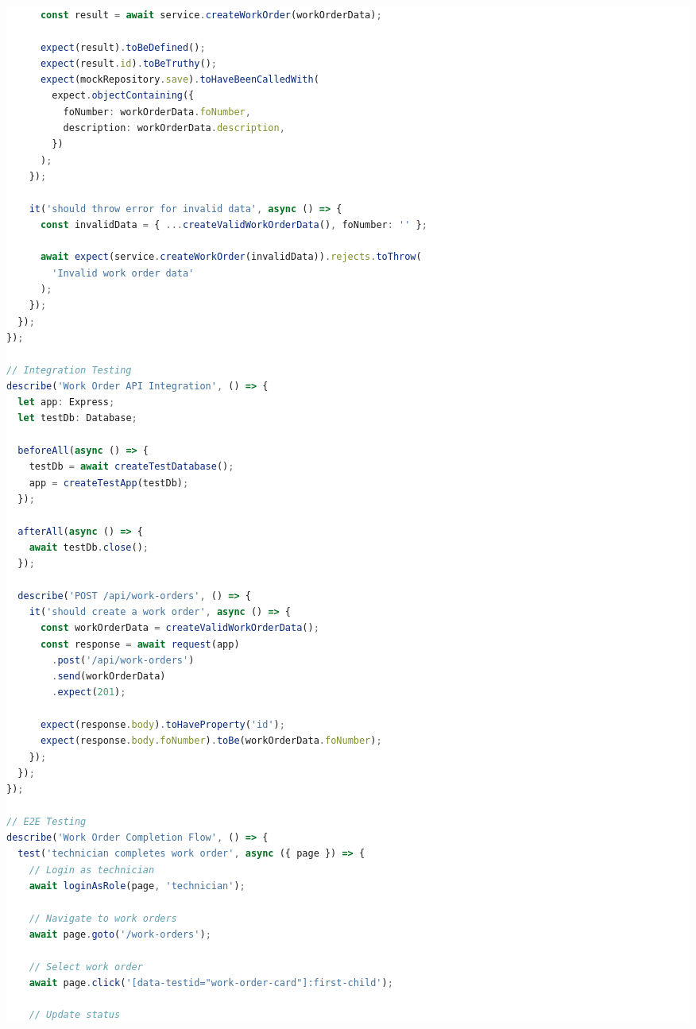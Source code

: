 ```typescript
      const result = await service.createWorkOrder(workOrderData);

      expect(result).toBeDefined();
      expect(result.id).toBeTruthy();
      expect(mockRepository.save).toHaveBeenCalledWith(
        expect.objectContaining({
          foNumber: workOrderData.foNumber,
          description: workOrderData.description,
        })
      );
    });

    it('should throw error for invalid data', async () => {
      const invalidData = { ...createValidWorkOrderData(), foNumber: '' };

      await expect(service.createWorkOrder(invalidData)).rejects.toThrow(
        'Invalid work order data'
      );
    });
  });
});

// Integration Testing
describe('Work Order API Integration', () => {
  let app: Express;
  let testDb: Database;

  beforeAll(async () => {
    testDb = await createTestDatabase();
    app = createTestApp(testDb);
  });

  afterAll(async () => {
    await testDb.close();
  });

  describe('POST /api/work-orders', () => {
    it('should create a work order', async () => {
      const workOrderData = createValidWorkOrderData();
      const response = await request(app)
        .post('/api/work-orders')
        .send(workOrderData)
        .expect(201);

      expect(response.body).toHaveProperty('id');
      expect(response.body.foNumber).toBe(workOrderData.foNumber);
    });
  });
});

// E2E Testing
describe('Work Order Completion Flow', () => {
  test('technician completes work order', async ({ page }) => {
    // Login as technician
    await loginAsRole(page, 'technician');

    // Navigate to work orders
    await page.goto('/work-orders');

    // Select work order
    await page.click('[data-testid="work-order-card"]:first-child');

    // Update status
```